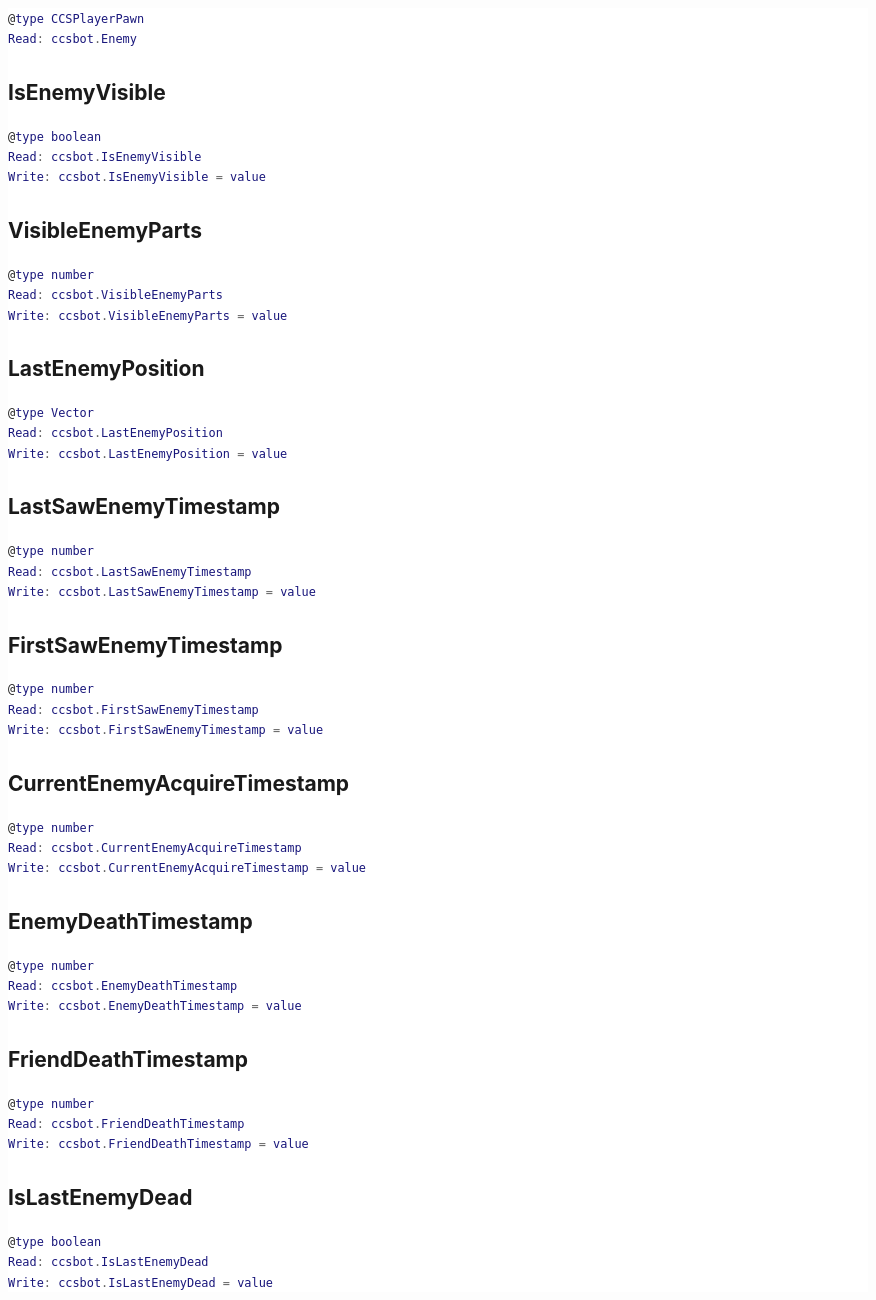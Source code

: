 ```lua
@type CCSPlayerPawn
Read: ccsbot.Enemy
```
## IsEnemyVisible 
```lua
@type boolean
Read: ccsbot.IsEnemyVisible
Write: ccsbot.IsEnemyVisible = value
```
## VisibleEnemyParts 
```lua
@type number
Read: ccsbot.VisibleEnemyParts
Write: ccsbot.VisibleEnemyParts = value
```
## LastEnemyPosition 
```lua
@type Vector
Read: ccsbot.LastEnemyPosition
Write: ccsbot.LastEnemyPosition = value
```
## LastSawEnemyTimestamp 
```lua
@type number
Read: ccsbot.LastSawEnemyTimestamp
Write: ccsbot.LastSawEnemyTimestamp = value
```
## FirstSawEnemyTimestamp 
```lua
@type number
Read: ccsbot.FirstSawEnemyTimestamp
Write: ccsbot.FirstSawEnemyTimestamp = value
```
## CurrentEnemyAcquireTimestamp 
```lua
@type number
Read: ccsbot.CurrentEnemyAcquireTimestamp
Write: ccsbot.CurrentEnemyAcquireTimestamp = value
```
## EnemyDeathTimestamp 
```lua
@type number
Read: ccsbot.EnemyDeathTimestamp
Write: ccsbot.EnemyDeathTimestamp = value
```
## FriendDeathTimestamp 
```lua
@type number
Read: ccsbot.FriendDeathTimestamp
Write: ccsbot.FriendDeathTimestamp = value
```
## IsLastEnemyDead 
```lua
@type boolean
Read: ccsbot.IsLastEnemyDead
Write: ccsbot.IsLastEnemyDead = value
```